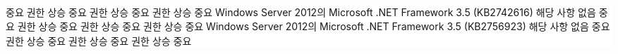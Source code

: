 </td>
<td style="border:1px solid black;">
중요  
권한 상승
</td>
<td style="border:1px solid black;">
중요  
권한 상승
</td>
<td style="border:1px solid black;">
중요  
권한 상승
</td>
<td style="border:1px solid black;">
중요
</td>
</tr>
<tr>
<td style="border:1px solid black;">
Windows Server 2012의 Microsoft .NET Framework 3.5  
(KB2742616)
</td>
<td style="border:1px solid black;">
해당 사항 없음
</td>
<td style="border:1px solid black;">
중요  
권한 상승
</td>
<td style="border:1px solid black;">
중요  
권한 상승
</td>
<td style="border:1px solid black;">
중요  
권한 상승
</td>
<td style="border:1px solid black;">
중요
</td>
</tr>
<tr class="alternateRow">
<td style="border:1px solid black;">
Windows Server 2012의 Microsoft .NET Framework 3.5  
(KB2756923)
</td>
<td style="border:1px solid black;">
해당 사항 없음
</td>
<td style="border:1px solid black;">
중요  
권한 상승
</td>
<td style="border:1px solid black;">
중요  
권한 상승
</td>
<td style="border:1px solid black;">
중요  
권한 상승
</td>
<td style="border:1px solid black;">
중요
</td>